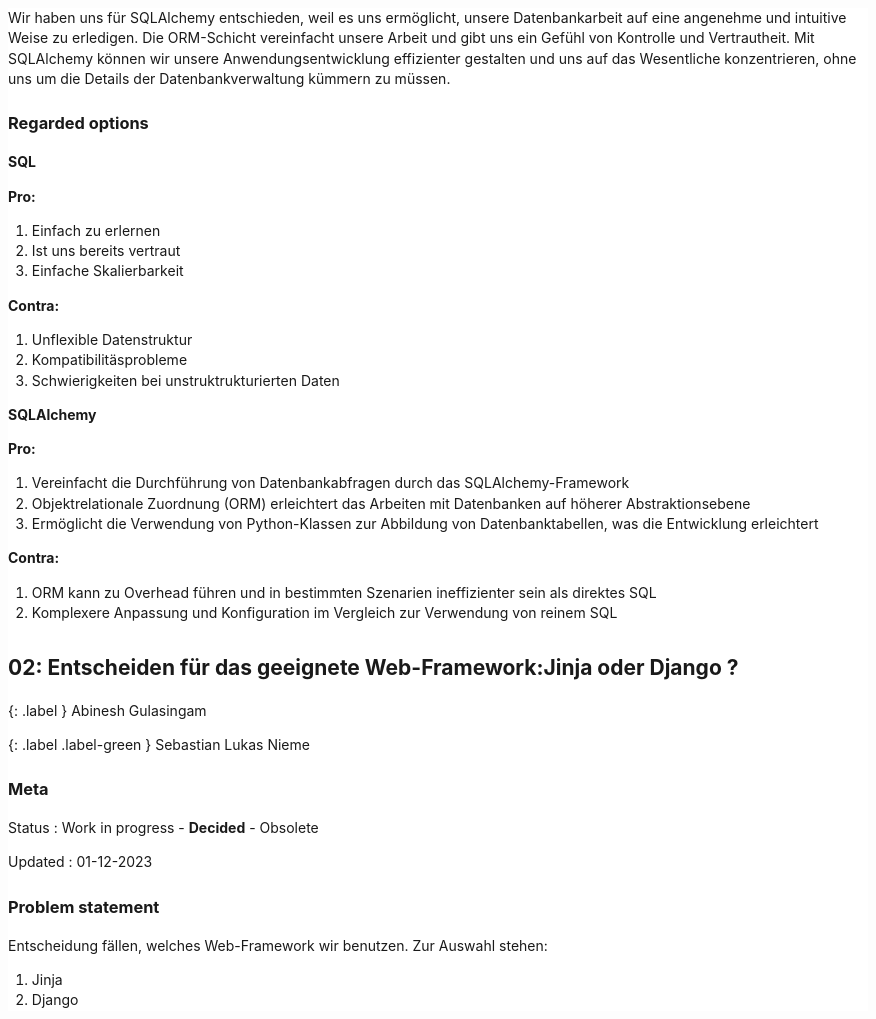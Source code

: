 Wir haben uns für SQLAlchemy entschieden, weil es uns ermöglicht, unsere Datenbankarbeit auf eine angenehme und intuitive Weise zu erledigen. Die ORM-Schicht vereinfacht unsere Arbeit und gibt uns ein Gefühl von Kontrolle und Vertrautheit. Mit SQLAlchemy können wir unsere Anwendungsentwicklung effizienter gestalten und uns auf das Wesentliche konzentrieren, ohne uns um die Details der Datenbankverwaltung kümmern zu müssen.
### Regarded options

**SQL**

**Pro:**
1. Einfach zu erlernen
2. Ist uns bereits vertraut
3. Einfache Skalierbarkeit

**Contra:**
1. Unflexible Datenstruktur
2. Kompatibilitäsprobleme
3. Schwierigkeiten bei unstruktrukturierten Daten

**SQLAlchemy**

**Pro:**
1. Vereinfacht die Durchführung von Datenbankabfragen durch das SQLAlchemy-Framework
2. Objektrelationale Zuordnung (ORM) erleichtert das Arbeiten mit Datenbanken auf höherer Abstraktionsebene
3. Ermöglicht die Verwendung von Python-Klassen zur Abbildung von Datenbanktabellen, was die Entwicklung erleichtert

**Contra:**
1. ORM kann zu Overhead führen und in bestimmten Szenarien ineffizienter sein als direktes SQL
2. Komplexere Anpassung und Konfiguration im Vergleich zur Verwendung von reinem SQL


## 02: Entscheiden für das geeignete Web-Framework:Jinja oder Django ?

{: .label }
Abinesh Gulasingam 

{: .label .label-green }
Sebastian Lukas Nieme

### Meta

Status
: Work in progress - **Decided** - Obsolete

Updated
: 01-12-2023

### Problem statement

Entscheidung fällen, welches Web-Framework wir benutzen. Zur Auswahl stehen:

1. Jinja
2. Django
